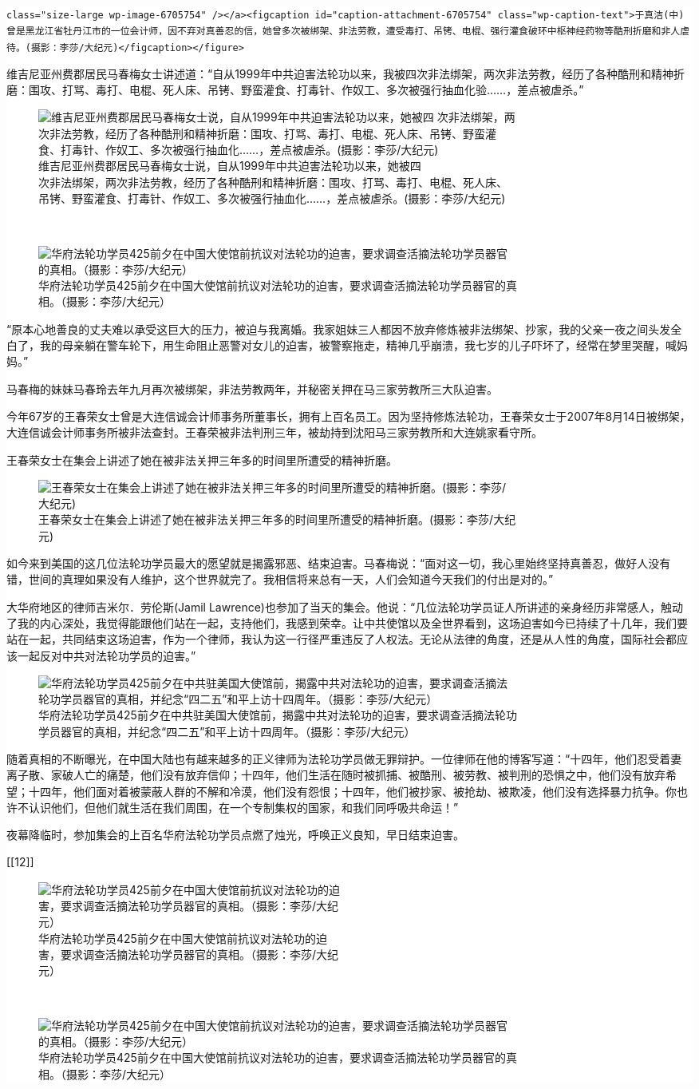 	class="size-large wp-image-6705754" /></a><figcaption id="caption-attachment-6705754" class="wp-caption-text">于真洁(中)曾是黑龙江省牡丹江市的一位会计师，因不弃对真善忍的信，她曾多次被绑架、非法劳教，遭受毒打、吊铐、电棍、强行灌食破环中枢神经药物等酷刑折磨和非人虐待。(摄影：李莎/大纪元)</figcaption></figure>
<p>维吉尼亚州费郡居民马春梅女士讲述道：“自从1999年中共迫害法轮功以来，我被四次非法绑架，两次非法劳教，经历了各种酷刑和精神折磨：围攻、打骂、毒打、电棍、死人床、吊铐、野蛮灌食、打毒针、作奴工、多次被强行抽血化验……，差点被虐杀。”</p>
<p>
	<figure id="attachment_6705765" aria-describedby="caption-attachment-6705765" style="width: 600px" class="wp-caption aligncenter"><ahref=" https://cn.epochtimes.com/assets/uploads/2013/04/1304250042451160-600x380.jpg" target="_blank" rel="noreferrer noopener"> <img decoding="async" src="https://cn.epochtimes.com/assets/uploads/2013/04/1304250042451160-600x380.jpg" alt="维吉尼亚州费郡居民马春梅女士说，自从1999年中共迫害法轮功以来，她被四
次非法绑架，两次非法劳教，经历了各种酷刑和精神折磨：围攻、打骂、毒打、电棍、死人床、吊铐、野蛮灌食、打毒针、作奴工、多次被强行抽血化……，差点被虐杀。(摄影：李莎/大纪元)" title="维吉尼亚州费郡居民马春梅女士说，自从1999年中共迫害法轮功以来，她被四
次非法绑架，两次非法劳教，经历了各种酷刑和精神折磨：围攻、打骂、毒打、电棍、死人床、吊铐、野蛮灌食、打毒针、作奴工、多次被强行抽血化……，差点被虐杀。(摄影：李莎/大纪元)" width="600" b="380"
	class="size-large wp-image-6705765" /></a><figcaption id="caption-attachment-6705765" class="wp-caption-text">维吉尼亚州费郡居民马春梅女士说，自从1999年中共迫害法轮功以来，她被四<br />
次非法绑架，两次非法劳教，经历了各种酷刑和精神折磨：围攻、打骂、毒打、电棍、死人床、吊铐、野蛮灌食、打毒针、作奴工、多次被强行抽血化……，差点被虐杀。(摄影：李莎/大纪元)</figcaption></figure><br />
	<figure id="attachment_6705774" aria-describedby="caption-attachment-6705774" style="width: 600px" class="wp-caption aligncenter"><ahref=" https://cn.epochtimes.com/assets/uploads/2013/04/1304250042341160-600x392.jpg" target="_blank" rel="noreferrer noopener"> <img decoding="async" src="https://cn.epochtimes.com/assets/uploads/2013/04/1304250042341160-600x392.jpg" alt="华府法轮功学员425前夕在中国大使馆前抗议对法轮功的迫害，要求调查活摘法轮功学员器官的真相。（摄影：李莎/大纪元）" title="华府法轮功学员425前夕在中国大使馆前抗议对法轮功的迫害，要求调查活摘法轮功学员器官的真相。（摄影：李莎/大纪元）" width="600" b="392"
	class="size-large wp-image-6705774" /></a><figcaption id="caption-attachment-6705774" class="wp-caption-text">华府法轮功学员425前夕在中国大使馆前抗议对法轮功的迫害，要求调查活摘法轮功学员器官的真相。（摄影：李莎/大纪元）</figcaption></figure></p>
<p>“原本心地善良的丈夫难以承受这巨大的压力，被迫与我离婚。我家姐妹三人都因不放弃修炼被非法绑架、抄家，我的父亲一夜之间头发全白了，我的母亲躺在警车轮下，用生命阻止恶警对女儿的迫害，被警察拖走，精神几乎崩溃，我七岁的儿子吓坏了，经常在梦里哭醒，喊妈妈。”</p>
<p>马春梅的妹妹马春玲去年九月再次被绑架，非法劳教两年，并秘密关押在马三家劳教所三大队迫害。</p>
<p>今年67岁的王春荣女士曾是大连信诚会计师事务所董事长，拥有上百名员工。因为坚持修炼法轮功，王春荣女士于2007年8月14日被绑架，大连信诚会计师事务所被非法查封。王春荣被非法判刑三年，被劫持到沈阳马三家劳教所和大连姚家看守所。</p>
<p>王春荣女士在集会上讲述了她在被非法关押三年多的时间里所遭受的精神折磨。</p>
<figure id="attachment_6705783" aria-describedby="caption-attachment-6705783" style="width: 600px" class="wp-caption aligncenter"><ahref=" https://cn.epochtimes.com/assets/uploads/2013/04/1304250042241160-600x377.jpg" target="_blank" rel="noreferrer noopener"> <img decoding="async" src="https://cn.epochtimes.com/assets/uploads/2013/04/1304250042241160-600x377.jpg" alt="王春荣女士在集会上讲述了她在被非法关押三年多的时间里所遭受的精神折磨。(摄影：李莎/大纪元)" title="王春荣女士在集会上讲述了她在被非法关押三年多的时间里所遭受的精神折磨。(摄影：李莎/大纪元)" width="600" b="377"
	class="size-large wp-image-6705783" /></a><figcaption id="caption-attachment-6705783" class="wp-caption-text">王春荣女士在集会上讲述了她在被非法关押三年多的时间里所遭受的精神折磨。(摄影：李莎/大纪元)</figcaption></figure>
<p>如今来到美国的这几位法轮功学员最大的愿望就是揭露邪恶、结束迫害。马春梅说：“面对这一切，我心里始终坚持真善忍，做好人没有错，世间的真理如果没有人维护，这个世界就完了。我相信将来总有一天，人们会知道今天我们的付出是对的。”</p>
<p>大华府地区的律师吉米尔．劳伦斯(Jamil Lawrence)也参加了当天的集会。他说：“几位法轮功学员证人所讲述的亲身经历非常感人，触动了我的内心深处，我觉得能跟他们站在一起，支持他们，我感到荣幸。让中共使馆以及全世界看到，这场迫害如今已持续了十几年，我们要站在一起，共同结束这场迫害，作为一个律师，我认为这一行径严重违反了人权法。无论从法律的角度，还是从人性的角度，国际社会都应该一起反对中共对法轮功学员的迫害。”</p>
<figure id="attachment_6705792" aria-describedby="caption-attachment-6705792" style="width: 600px" class="wp-caption aligncenter"><ahref=" https://cn.epochtimes.com/assets/uploads/2013/04/1304250043231160-600x400.jpg" target="_blank" rel="noreferrer noopener"> <img decoding="async" src="https://cn.epochtimes.com/assets/uploads/2013/04/1304250043231160-600x400.jpg" alt="华府法轮功学员425前夕在中共驻美国大使馆前，揭露中共对法轮功的迫害，要求调查活摘法轮功学员器官的真相，并纪念“四二五”和平上访十四周年。（摄影：李莎/大纪元）" title="华府法轮功学员425前夕在中共驻美国大使馆前，揭露中共对法轮功的迫害，要求调查活摘法轮功学员器官的真相，并纪念“四二五”和平上访十四周年。（摄影：李莎/大纪元）" width="600" b="400"
	class="size-large wp-image-6705792" /></a><figcaption id="caption-attachment-6705792" class="wp-caption-text">华府法轮功学员425前夕在中共驻美国大使馆前，揭露中共对法轮功的迫害，要求调查活摘法轮功学员器官的真相，并纪念“四二五”和平上访十四周年。（摄影：李莎/大纪元）</figcaption></figure>
<p>随着真相的不断曝光，在中国大陆也有越来越多的正义律师为法轮功学员做无罪辩护。一位律师在他的博客写道：“十四年，他们忍受着妻离子散、家破人亡的痛楚，他们没有放弃信仰；十四年，他们生活在随时被抓捕、被酷刑、被劳教、被判刑的恐惧之中，他们没有放弃希望；十四年，他们面对着被蒙蔽人群的不解和冷漠，他们没有怨恨；十四年，他们被抄家、被抢劫、被欺凌，他们没有选择暴力抗争。你也许不认识他们，但他们就生活在我们周围，在一个专制集权的国家，和我们同呼吸共命运！”</p>
<p>夜幕降临时，参加集会的上百名华府法轮功学员点燃了烛光，呼唤正义良知，早日结束迫害。</p>
<p>[[12]]<br />
	<figure id="attachment_6705800" aria-describedby="caption-attachment-6705800" style="width: 382px" class="wp-caption aligncenter"><ahref=" https://cn.epochtimes.com/assets/uploads/2013/04/1304250043531160.jpg" target="_blank" rel="noreferrer noopener"> <img decoding="async" src="https://cn.epochtimes.com/assets/uploads/2013/04/1304250043531160.jpg" alt="华府法轮功学员425前夕在中国大使馆前抗议对法轮功的迫害，要求调查活摘法轮功学员器官的真相。（摄影：李莎/大纪元）" title="华府法轮功学员425前夕在中国大使馆前抗议对法轮功的迫害，要求调查活摘法轮功学员器官的真相。（摄影：李莎/大纪元）" width="382" b="600"
	class="size-large wp-image-6705800" /></a><figcaption id="caption-attachment-6705800" class="wp-caption-text">华府法轮功学员425前夕在中国大使馆前抗议对法轮功的迫害，要求调查活摘法轮功学员器官的真相。（摄影：李莎/大纪元）</figcaption></figure><br />
	<figure id="attachment_6705806" aria-describedby="caption-attachment-6705806" style="width: 600px" class="wp-caption aligncenter"><ahref=" https://cn.epochtimes.com/assets/uploads/2013/04/1304250042561160-600x400.jpg" target="_blank" rel="noreferrer noopener"> <img decoding="async" src="https://cn.epochtimes.com/assets/uploads/2013/04/1304250042561160-600x400.jpg" alt="华府法轮功学员425前夕在中国大使馆前抗议对法轮功的迫害，要求调查活摘法轮功学员器官的真相。（摄影：李莎/大纪元）" title="华府法轮功学员425前夕在中国大使馆前抗议对法轮功的迫害，要求调查活摘法轮功学员器官的真相。（摄影：李莎/大纪元）" width="600" b="400"
	class="size-large wp-image-6705806" /></a><figcaption id="caption-attachment-6705806" class="wp-caption-text">华府法轮功学员425前夕在中国大使馆前抗议对法轮功的迫害，要求调查活摘法轮功学员器官的真相。（摄影：李莎/大纪元）</figcaption></figure></p>
	